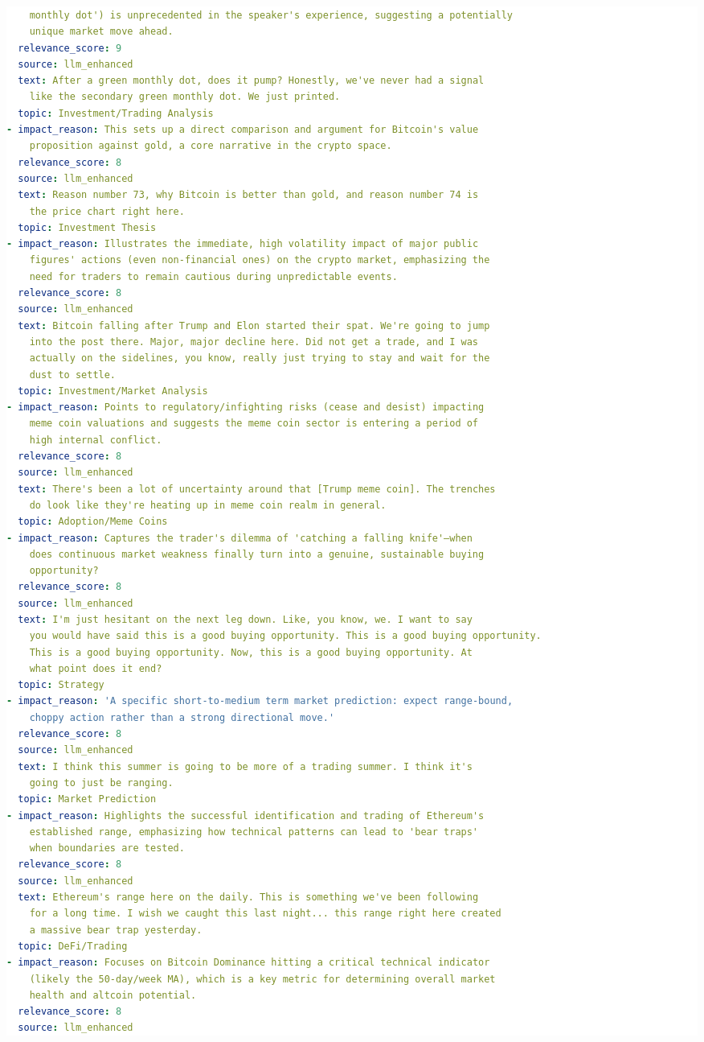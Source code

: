 ```yaml
    monthly dot') is unprecedented in the speaker's experience, suggesting a potentially
    unique market move ahead.
  relevance_score: 9
  source: llm_enhanced
  text: After a green monthly dot, does it pump? Honestly, we've never had a signal
    like the secondary green monthly dot. We just printed.
  topic: Investment/Trading Analysis
- impact_reason: This sets up a direct comparison and argument for Bitcoin's value
    proposition against gold, a core narrative in the crypto space.
  relevance_score: 8
  source: llm_enhanced
  text: Reason number 73, why Bitcoin is better than gold, and reason number 74 is
    the price chart right here.
  topic: Investment Thesis
- impact_reason: Illustrates the immediate, high volatility impact of major public
    figures' actions (even non-financial ones) on the crypto market, emphasizing the
    need for traders to remain cautious during unpredictable events.
  relevance_score: 8
  source: llm_enhanced
  text: Bitcoin falling after Trump and Elon started their spat. We're going to jump
    into the post there. Major, major decline here. Did not get a trade, and I was
    actually on the sidelines, you know, really just trying to stay and wait for the
    dust to settle.
  topic: Investment/Market Analysis
- impact_reason: Points to regulatory/infighting risks (cease and desist) impacting
    meme coin valuations and suggests the meme coin sector is entering a period of
    high internal conflict.
  relevance_score: 8
  source: llm_enhanced
  text: There's been a lot of uncertainty around that [Trump meme coin]. The trenches
    do look like they're heating up in meme coin realm in general.
  topic: Adoption/Meme Coins
- impact_reason: Captures the trader's dilemma of 'catching a falling knife'—when
    does continuous market weakness finally turn into a genuine, sustainable buying
    opportunity?
  relevance_score: 8
  source: llm_enhanced
  text: I'm just hesitant on the next leg down. Like, you know, we. I want to say
    you would have said this is a good buying opportunity. This is a good buying opportunity.
    This is a good buying opportunity. Now, this is a good buying opportunity. At
    what point does it end?
  topic: Strategy
- impact_reason: 'A specific short-to-medium term market prediction: expect range-bound,
    choppy action rather than a strong directional move.'
  relevance_score: 8
  source: llm_enhanced
  text: I think this summer is going to be more of a trading summer. I think it's
    going to just be ranging.
  topic: Market Prediction
- impact_reason: Highlights the successful identification and trading of Ethereum's
    established range, emphasizing how technical patterns can lead to 'bear traps'
    when boundaries are tested.
  relevance_score: 8
  source: llm_enhanced
  text: Ethereum's range here on the daily. This is something we've been following
    for a long time. I wish we caught this last night... this range right here created
    a massive bear trap yesterday.
  topic: DeFi/Trading
- impact_reason: Focuses on Bitcoin Dominance hitting a critical technical indicator
    (likely the 50-day/week MA), which is a key metric for determining overall market
    health and altcoin potential.
  relevance_score: 8
  source: llm_enhanced
```